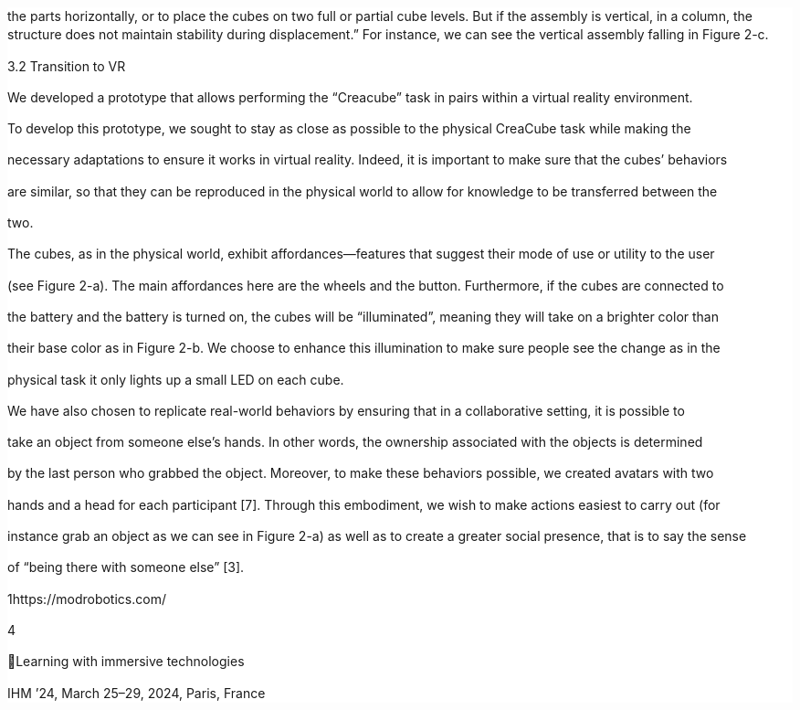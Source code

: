 the parts horizontally, or to place the cubes on two full or partial cube levels. But if the assembly is vertical, in a column,
the structure does not maintain stability during displacement.” For instance, we can see the vertical assembly falling in
Figure 2-c.

3.2 Transition to VR

We developed a prototype that allows performing the “Creacube” task in pairs within a virtual reality environment.

To develop this prototype, we sought to stay as close as possible to the physical CreaCube task while making the

necessary adaptations to ensure it works in virtual reality. Indeed, it is important to make sure that the cubes’ behaviors

are similar, so that they can be reproduced in the physical world to allow for knowledge to be transferred between the

two.

The cubes, as in the physical world, exhibit affordances—features that suggest their mode of use or utility to the user

(see Figure 2-a). The main affordances here are the wheels and the button. Furthermore, if the cubes are connected to

the battery and the battery is turned on, the cubes will be “illuminated”, meaning they will take on a brighter color than

their base color as in Figure 2-b. We choose to enhance this illumination to make sure people see the change as in the

physical task it only lights up a small LED on each cube.

We have also chosen to replicate real-world behaviors by ensuring that in a collaborative setting, it is possible to

take an object from someone else’s hands. In other words, the ownership associated with the objects is determined

by the last person who grabbed the object. Moreover, to make these behaviors possible, we created avatars with two

hands and a head for each participant [7]. Through this embodiment, we wish to make actions easiest to carry out (for

instance grab an object as we can see in Figure 2-a) as well as to create a greater social presence, that is to say the sense

of “being there with someone else” [3].

1https://modrobotics.com/

4

Learning with immersive technologies

IHM ’24, March 25–29, 2024, Paris, France
